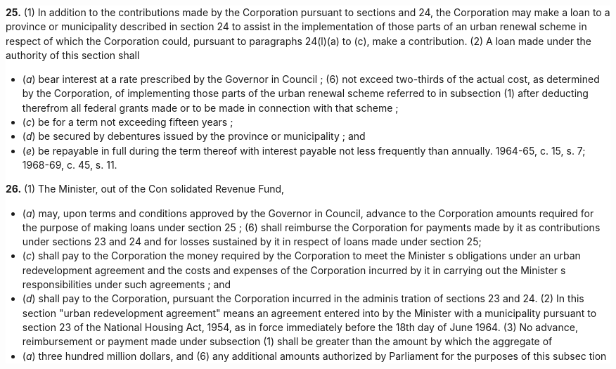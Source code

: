 **25.** (1) In addition to the contributions
made by the Corporation pursuant to sections
and 24, the Corporation may make a loan
to a province or municipality described in
section 24 to assist in the implementation of
those parts of an urban renewal scheme in
respect of which the Corporation could,
pursuant to paragraphs 24(l)(a) to (c), make a
contribution.
(2) A loan made under the authority of this
section shall
  * (_a_) bear interest at a rate prescribed by the
Governor in Council ;
(6) not exceed two-thirds of the actual cost,
as determined by the Corporation, of
implementing those parts of the urban
renewal scheme referred to in subsection (1)
after deducting therefrom all federal grants
made or to be made in connection with that
scheme ;
  * (_c_) be for a term not exceeding fifteen
years ;
  * (_d_) be secured by debentures issued by the
province or municipality ; and
  * (_e_) be repayable in full during the term
thereof with interest payable not less
frequently than annually. 1964-65, c. 15, s.
7; 1968-69, c. 45, s. 11.

**26.** (1) The Minister, out of the Con
solidated Revenue Fund,
  * (_a_) may, upon terms and conditions
approved by the Governor in Council,
advance to the Corporation amounts
required for the purpose of making loans
under section 25 ;
(6) shall reimburse the Corporation for
payments made by it as contributions under
sections 23 and 24 and for losses sustained
by it in respect of loans made under section
25;
  * (_c_) shall pay to the Corporation the money
required by the Corporation to meet the
Minister s obligations under an urban
redevelopment agreement and the costs and
expenses of the Corporation incurred by it
in carrying out the Minister s responsibilities
under such agreements ; and
  * (_d_) shall pay to the Corporation, pursuant
the Corporation incurred in the adminis
tration of sections 23 and 24.
(2) In this section "urban redevelopment
agreement" means an agreement entered into
by the Minister with a municipality pursuant
to section 23 of the National Housing Act,
1954, as in force immediately before the 18th
day of June 1964.
(3) No advance, reimbursement or payment
made under subsection (1) shall be greater
than the amount by which the aggregate of
  * (_a_) three hundred million dollars, and
(6) any additional amounts authorized by
Parliament for the purposes of this subsec
tion